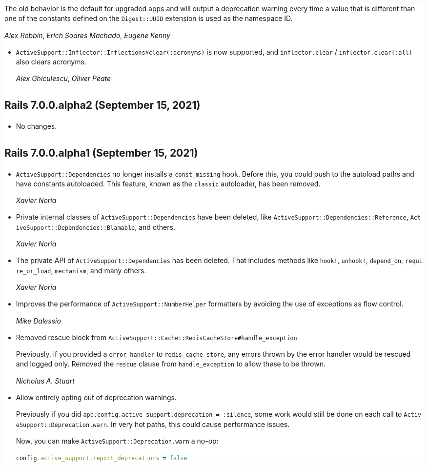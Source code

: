   The old behavior is the default for upgraded apps and will output a
  deprecation warning every time a value that is different than one of
  the constants defined on the `Digest::UUID` extension is used as the
  namespace ID.

  _Alex Robbin_, _Erich Soares Machado_, _Eugene Kenny_

- `ActiveSupport::Inflector::Inflections#clear(:acronyms)` is now supported,
  and `inflector.clear` / `inflector.clear(:all)` also clears acronyms.

  _Alex Ghiculescu_, _Oliver Peate_

## Rails 7.0.0.alpha2 (September 15, 2021)

- No changes.

## Rails 7.0.0.alpha1 (September 15, 2021)

- `ActiveSupport::Dependencies` no longer installs a `const_missing` hook. Before this, you could push to the autoload paths and have constants autoloaded. This feature, known as the `classic` autoloader, has been removed.

  _Xavier Noria_

- Private internal classes of `ActiveSupport::Dependencies` have been deleted, like `ActiveSupport::Dependencies::Reference`, `ActiveSupport::Dependencies::Blamable`, and others.

  _Xavier Noria_

- The private API of `ActiveSupport::Dependencies` has been deleted. That includes methods like `hook!`, `unhook!`, `depend_on`, `require_or_load`, `mechanism`, and many others.

  _Xavier Noria_

- Improves the performance of `ActiveSupport::NumberHelper` formatters by avoiding the use of exceptions as flow control.

  _Mike Dalessio_

- Removed rescue block from `ActiveSupport::Cache::RedisCacheStore#handle_exception`

  Previously, if you provided a `error_handler` to `redis_cache_store`, any errors thrown by
  the error handler would be rescued and logged only. Removed the `rescue` clause from `handle_exception`
  to allow these to be thrown.

  _Nicholas A. Stuart_

- Allow entirely opting out of deprecation warnings.

  Previously if you did `app.config.active_support.deprecation = :silence`, some work would
  still be done on each call to `ActiveSupport::Deprecation.warn`. In very hot paths, this could
  cause performance issues.

  Now, you can make `ActiveSupport::Deprecation.warn` a no-op:

  ```ruby
  config.active_support.report_deprecations = false
  ```
